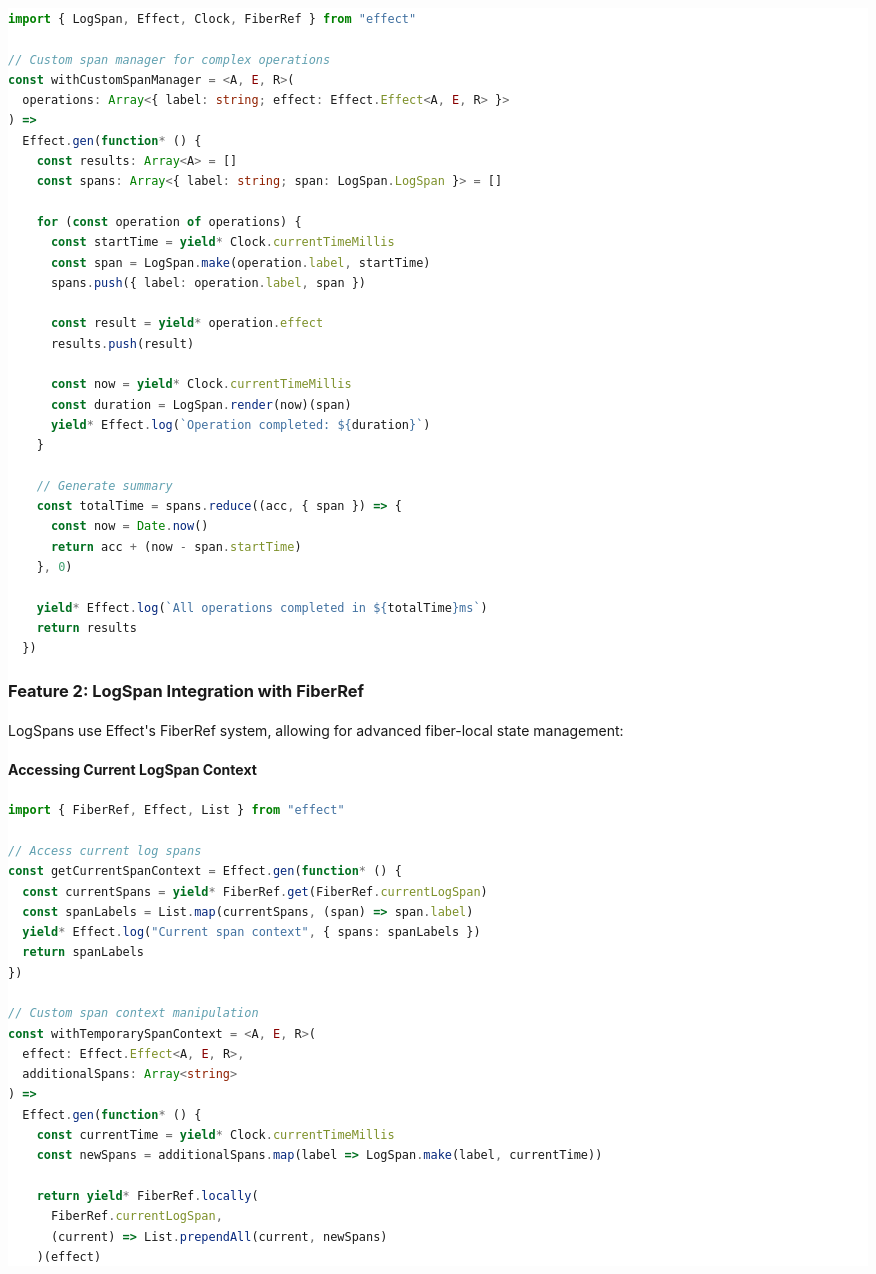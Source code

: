 ```typescript
import { LogSpan, Effect, Clock, FiberRef } from "effect"

// Custom span manager for complex operations
const withCustomSpanManager = <A, E, R>(
  operations: Array<{ label: string; effect: Effect.Effect<A, E, R> }>
) =>
  Effect.gen(function* () {
    const results: Array<A> = []
    const spans: Array<{ label: string; span: LogSpan.LogSpan }> = []
    
    for (const operation of operations) {
      const startTime = yield* Clock.currentTimeMillis
      const span = LogSpan.make(operation.label, startTime)
      spans.push({ label: operation.label, span })
      
      const result = yield* operation.effect
      results.push(result)
      
      const now = yield* Clock.currentTimeMillis
      const duration = LogSpan.render(now)(span)
      yield* Effect.log(`Operation completed: ${duration}`)
    }
    
    // Generate summary
    const totalTime = spans.reduce((acc, { span }) => {
      const now = Date.now()
      return acc + (now - span.startTime)
    }, 0)
    
    yield* Effect.log(`All operations completed in ${totalTime}ms`)
    return results
  })
```

### Feature 2: LogSpan Integration with FiberRef

LogSpans use Effect's FiberRef system, allowing for advanced fiber-local state management:

#### Accessing Current LogSpan Context

```typescript
import { FiberRef, Effect, List } from "effect"

// Access current log spans
const getCurrentSpanContext = Effect.gen(function* () {
  const currentSpans = yield* FiberRef.get(FiberRef.currentLogSpan)
  const spanLabels = List.map(currentSpans, (span) => span.label)
  yield* Effect.log("Current span context", { spans: spanLabels })
  return spanLabels
})

// Custom span context manipulation
const withTemporarySpanContext = <A, E, R>(
  effect: Effect.Effect<A, E, R>,
  additionalSpans: Array<string>
) =>
  Effect.gen(function* () {
    const currentTime = yield* Clock.currentTimeMillis
    const newSpans = additionalSpans.map(label => LogSpan.make(label, currentTime))
    
    return yield* FiberRef.locally(
      FiberRef.currentLogSpan,
      (current) => List.prependAll(current, newSpans)
    )(effect)
```